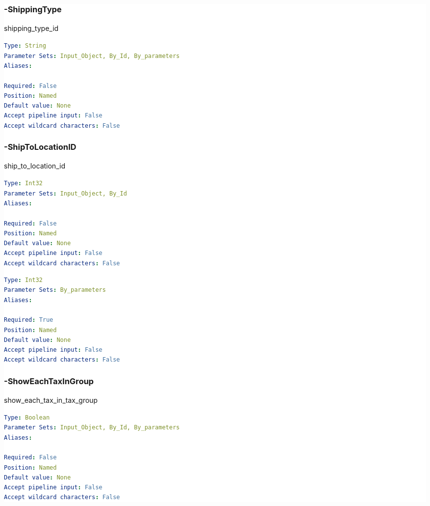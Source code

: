 ### -ShippingType
shipping_type_id

```yaml
Type: String
Parameter Sets: Input_Object, By_Id, By_parameters
Aliases:

Required: False
Position: Named
Default value: None
Accept pipeline input: False
Accept wildcard characters: False
```

### -ShipToLocationID
ship_to_location_id

```yaml
Type: Int32
Parameter Sets: Input_Object, By_Id
Aliases:

Required: False
Position: Named
Default value: None
Accept pipeline input: False
Accept wildcard characters: False
```

```yaml
Type: Int32
Parameter Sets: By_parameters
Aliases:

Required: True
Position: Named
Default value: None
Accept pipeline input: False
Accept wildcard characters: False
```

### -ShowEachTaxInGroup
show_each_tax_in_tax_group

```yaml
Type: Boolean
Parameter Sets: Input_Object, By_Id, By_parameters
Aliases:

Required: False
Position: Named
Default value: None
Accept pipeline input: False
Accept wildcard characters: False
```
